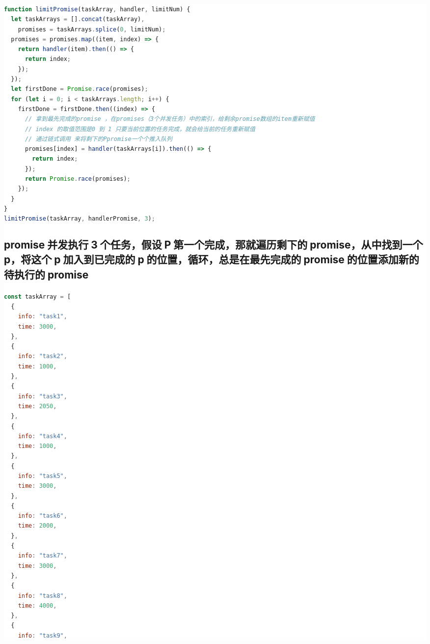 ```javascript
function limitPromise(taskArray, handler, limitNum) {
  let taskArrays = [].concat(taskArray),
    promises = taskArrays.splice(0, limitNum);
  promises = promises.map((item, index) => {
    return handler(item).then(() => {
      return index;
    });
  });
  let firstDone = Promise.race(promises);
  for (let i = 0; i < taskArrays.length; i++) {
    firstDone = firstDone.then((index) => {
      // 拿到最先完成的promise ，在promises（3个并发任务）中的索引，给剩余promise数组的item重新赋值
      // index 的取值范围是0 到 1 只要当前位置的任务完成，就会给当前的任务重新赋值
      // 通过链式调用 来将剩下的Ppromise一个个推入队列
      promises[index] = handler(taskArrays[i]).then(() => {
        return index;
      });
      return Promise.race(promises);
    });
  }
}
limitPromise(taskArray, handlerPromise, 3);
```

## promise 并发执行 3 个任务，假设 P 第一个完成，那就遍历剩下的 promise，从中找到一个 p，将这个 p 加入到已完成的 p 的位置，循环，总是在最先完成的 promise 的位置添加新的待执行的 promise

```js
const taskArray = [
  {
    info: "task1",
    time: 3000,
  },
  {
    info: "task2",
    time: 1000,
  },
  {
    info: "task3",
    time: 2050,
  },
  {
    info: "task4",
    time: 1000,
  },
  {
    info: "task5",
    time: 3000,
  },
  {
    info: "task6",
    time: 2000,
  },
  {
    info: "task7",
    time: 3000,
  },
  {
    info: "task8",
    time: 4000,
  },
  {
    info: "task9",
```
